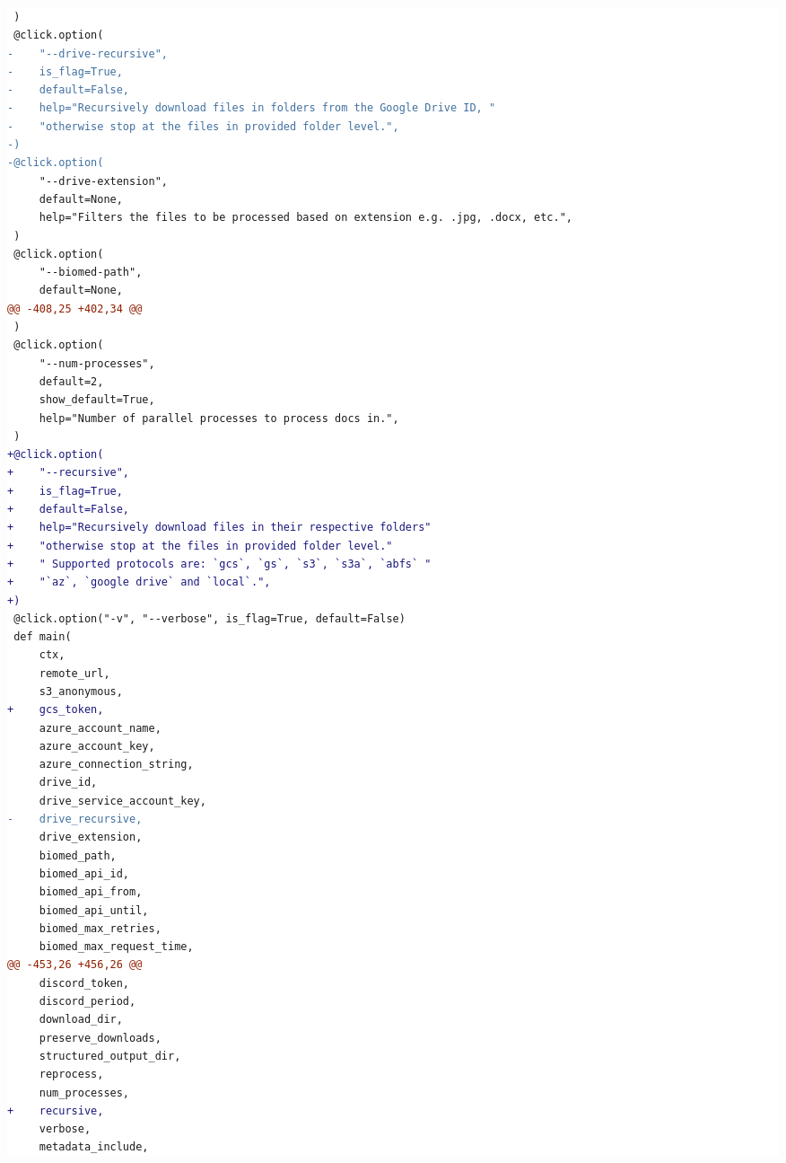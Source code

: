 ```diff
 )
 @click.option(
-    "--drive-recursive",
-    is_flag=True,
-    default=False,
-    help="Recursively download files in folders from the Google Drive ID, "
-    "otherwise stop at the files in provided folder level.",
-)
-@click.option(
     "--drive-extension",
     default=None,
     help="Filters the files to be processed based on extension e.g. .jpg, .docx, etc.",
 )
 @click.option(
     "--biomed-path",
     default=None,
@@ -408,25 +402,34 @@
 )
 @click.option(
     "--num-processes",
     default=2,
     show_default=True,
     help="Number of parallel processes to process docs in.",
 )
+@click.option(
+    "--recursive",
+    is_flag=True,
+    default=False,
+    help="Recursively download files in their respective folders"
+    "otherwise stop at the files in provided folder level."
+    " Supported protocols are: `gcs`, `gs`, `s3`, `s3a`, `abfs` "
+    "`az`, `google drive` and `local`.",
+)
 @click.option("-v", "--verbose", is_flag=True, default=False)
 def main(
     ctx,
     remote_url,
     s3_anonymous,
+    gcs_token,
     azure_account_name,
     azure_account_key,
     azure_connection_string,
     drive_id,
     drive_service_account_key,
-    drive_recursive,
     drive_extension,
     biomed_path,
     biomed_api_id,
     biomed_api_from,
     biomed_api_until,
     biomed_max_retries,
     biomed_max_request_time,
@@ -453,26 +456,26 @@
     discord_token,
     discord_period,
     download_dir,
     preserve_downloads,
     structured_output_dir,
     reprocess,
     num_processes,
+    recursive,
     verbose,
     metadata_include,
```